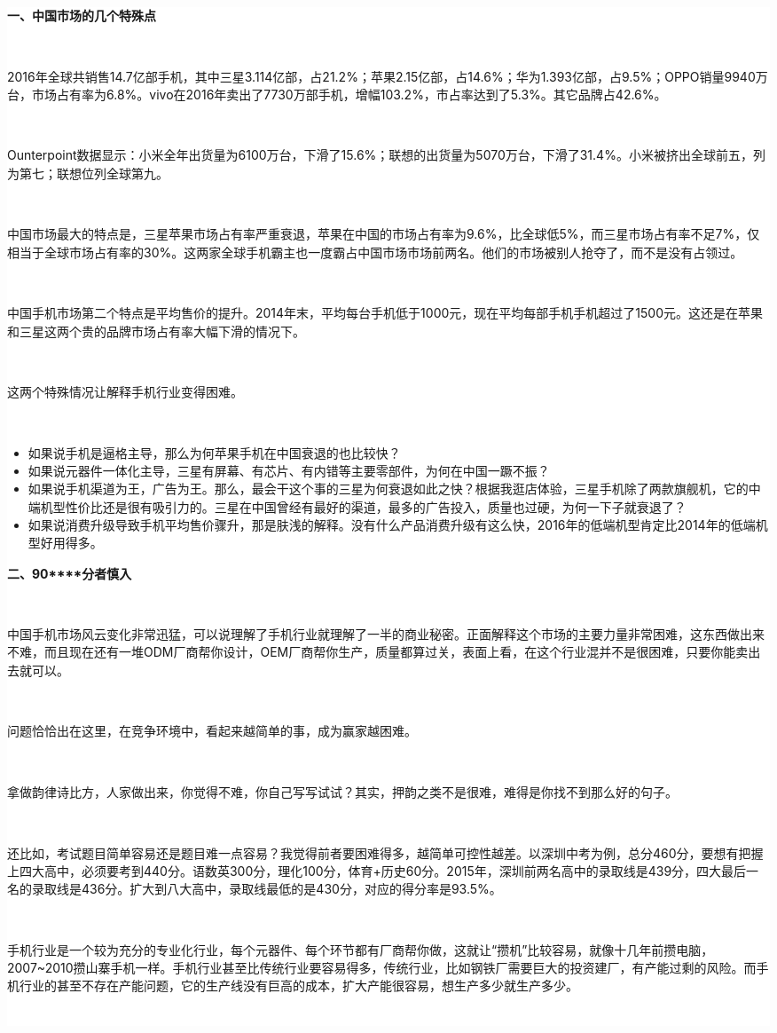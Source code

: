 **一、中国市场的几个特殊点**

&nbsp;

2016年全球共销售14.7亿部手机，其中三星3.114亿部，占21.2%；苹果2.15亿部，占14.6%；华为1.393亿部，占9.5%；OPPO销量9940万台，市场占有率为6.8%。vivo在2016年卖出了7730万部手机，增幅103.2%，市占率达到了5.3%。其它品牌占42.6%。

&nbsp;

Ounterpoint数据显示：小米全年出货量为6100万台，下滑了15.6%；联想的出货量为5070万台，下滑了31.4%。小米被挤出全球前五，列为第七；联想位列全球第九。

&nbsp;

中国市场最大的特点是，三星苹果市场占有率严重衰退，苹果在中国的市场占有率为9.6%，比全球低5%，而三星市场占有率不足7%，仅相当于全球市场占有率的30%。这两家全球手机霸主也一度霸占中国市场市场前两名。他们的市场被别人抢夺了，而不是没有占领过。

&nbsp;

中国手机市场第二个特点是平均售价的提升。2014年末，平均每台手机低于1000元，现在平均每部手机手机超过了1500元。这还是在苹果和三星这两个贵的品牌市场占有率大幅下滑的情况下。

&nbsp;

这两个特殊情况让解释手机行业变得困难。

&nbsp;
- 如果说手机是逼格主导，那么为何苹果手机在中国衰退的也比较快？
&nbsp;
- 如果说元器件一体化主导，三星有屏幕、有芯片、有内错等主要零部件，为何在中国一蹶不振？
&nbsp;
- 如果说手机渠道为王，广告为王。那么，最会干这个事的三星为何衰退如此之快？根据我逛店体验，三星手机除了两款旗舰机，它的中端机型性价比还是很有吸引力的。三星在中国曾经有最好的渠道，最多的广告投入，质量也过硬，为何一下子就衰退了？
&nbsp;
- 如果说消费升级导致手机平均售价骤升，那是肤浅的解释。没有什么产品消费升级有这么快，2016年的低端机型肯定比2014年的低端机型好用得多。
&nbsp;

**二、90****分者慎入**

&nbsp;

中国手机市场风云变化非常迅猛，可以说理解了手机行业就理解了一半的商业秘密。正面解释这个市场的主要力量非常困难，这东西做出来不难，而且现在还有一堆ODM厂商帮你设计，OEM厂商帮你生产，质量都算过关，表面上看，在这个行业混并不是很困难，只要你能卖出去就可以。

&nbsp;

问题恰恰出在这里，在竞争环境中，看起来越简单的事，成为赢家越困难。

&nbsp;

拿做韵律诗比方，人家做出来，你觉得不难，你自己写写试试？其实，押韵之类不是很难，难得是你找不到那么好的句子。

&nbsp;

还比如，考试题目简单容易还是题目难一点容易？我觉得前者要困难得多，越简单可控性越差。以深圳中考为例，总分460分，要想有把握上四大高中，必须要考到440分。语数英300分，理化100分，体育+历史60分。2015年，深圳前两名高中的录取线是439分，四大最后一名的录取线是436分。扩大到八大高中，录取线最低的是430分，对应的得分率是93.5%。

&nbsp;

手机行业是一个较为充分的专业化行业，每个元器件、每个环节都有厂商帮你做，这就让“攒机”比较容易，就像十几年前攒电脑，2007~2010攒山寨手机一样。手机行业甚至比传统行业要容易得多，传统行业，比如钢铁厂需要巨大的投资建厂，有产能过剩的风险。而手机行业的甚至不存在产能问题，它的生产线没有巨高的成本，扩大产能很容易，想生产多少就生产多少。

&nbsp;
